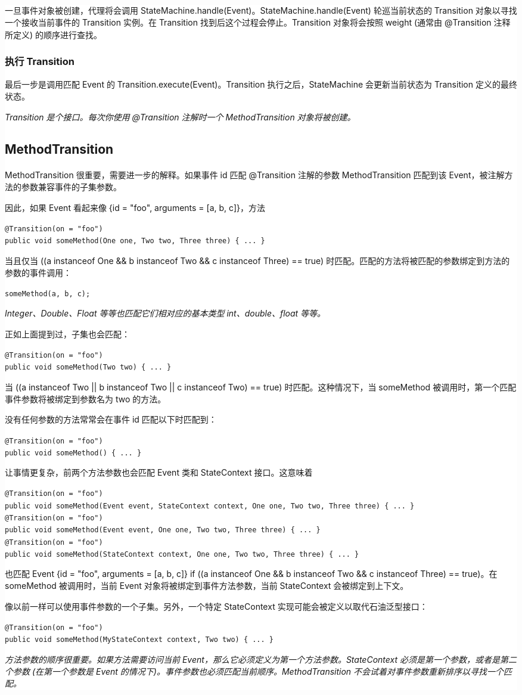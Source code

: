 一旦事件对象被创建，代理将会调用 StateMachine.handle(Event)。StateMachine.handle(Event) 轮巡当前状态的 Transition 对象以寻找一个接收当前事件的 Transition 实例。在 Transition 找到后这个过程会停止。Transition 对象将会按照 weight (通常由 @Transition 注释所定义) 的顺序进行查找。
       
### 执行 Transition
        
最后一步是调用匹配 Event 的 Transition.execute(Event)。Transition 执行之后，StateMachine 会更新当前状态为 Transition 定义的最终状态。
        
*Transition 是个接口。每次你使用 @Transition 注解时一个 MethodTransition  对象将被创建。*
		
## MethodTransition
       
MethodTransition 很重要，需要进一步的解释。如果事件 id 匹配 @Transition 注解的参数 MethodTransition 匹配到该 Event，被注解方法的参数兼容事件的子集参数。
        
因此，如果 Event 看起来像 {id = "foo", arguments = [a, b, c]}，方法

	@Transition(on = "foo")
	public void someMethod(One one, Two two, Three three) { ... }

当且仅当 ((a instanceof One && b instanceof Two && c instanceof Three) == true) 时匹配。匹配的方法将被匹配的参数绑定到方法的参数的事件调用：

	someMethod(a, b, c);

*Integer、Double、Float 等等也匹配它们相对应的基本类型 int、double、float 等等。*
        
正如上面提到过，子集也会匹配：

	@Transition(on = "foo")
	public void someMethod(Two two) { ... }

当 ((a instanceof Two || b instanceof Two || c instanceof Two) == true) 时匹配。这种情况下，当 someMethod  被调用时，第一个匹配事件参数将被绑定到参数名为 two  的方法。
        
没有任何参数的方法常常会在事件 id 匹配以下时匹配到：

	@Transition(on = "foo")
	public void someMethod() { ... }

让事情更复杂，前两个方法参数也会匹配 Event 类和 StateContext 接口。这意味着

	@Transition(on = "foo")
	public void someMethod(Event event, StateContext context, One one, Two two, Three three) { ... }
	@Transition(on = "foo")
	public void someMethod(Event event, One one, Two two, Three three) { ... }
	@Transition(on = "foo")
	public void someMethod(StateContext context, One one, Two two, Three three) { ... }

也匹配 Event {id = "foo", arguments = [a, b, c]} if ((a instanceof One && b instanceof Two && c instanceof Three) == true)。在 someMethod 被调用时，当前 Event 对象将被绑定到事件方法参数，当前 StateContext 会被绑定到上下文。
        
像以前一样可以使用事件参数的一个子集。另外，一个特定 StateContext 实现可能会被定义以取代石油泛型接口：

	@Transition(on = "foo")
	public void someMethod(MyStateContext context, Two two) { ... }

*方法参数的顺序很重要。如果方法需要访问当前 Event，那么它必须定义为第一个方法参数。StateContext 必须是第一个参数，或者是第二个参数 (在第一个参数是 Event 的情况下)。事件参数也必须匹配当前顺序。MethodTransition 不会试着对事件参数重新排序以寻找一个匹配。*
       